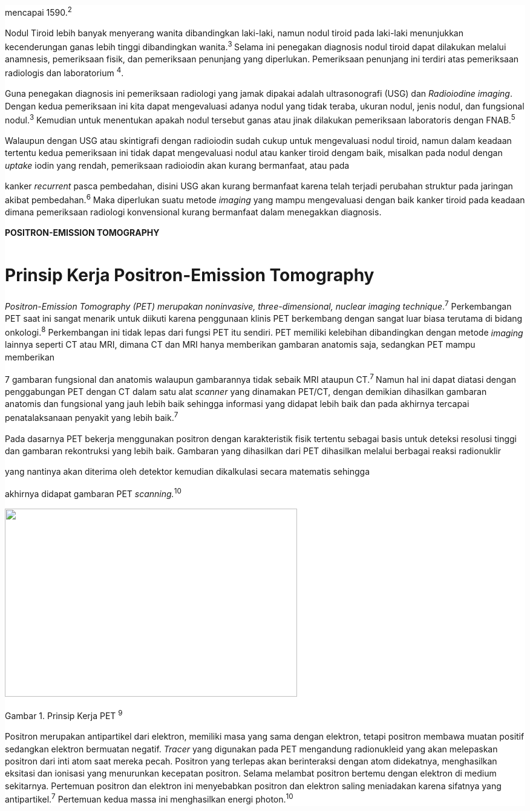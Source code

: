 <p><span class="font6">mencapai 1590.<sup>2</sup></span></p>
<p><span class="font6">Nodul Tiroid lebih banyak menyerang wanita dibandingkan laki-laki, namun nodul tiroid pada laki-laki menunjukkan kecenderungan ganas lebih tinggi dibandingkan wanita.<sup>3 </sup>Selama ini penegakan diagnosis nodul tiroid dapat dilakukan melalui anamnesis, pemeriksaan fisik, dan pemeriksaan penunjang yang diperlukan. Pemeriksaan penunjang ini terdiri atas pemeriksaan radiologis dan laboratorium <sup>4</sup>.</span></p>
<p><span class="font6">Guna penegakan diagnosis ini pemeriksaan radiologi yang jamak dipakai adalah ultrasonografi (USG) dan </span><span class="font6" style="font-style:italic;">Radioiodine imaging</span><span class="font6">. Dengan kedua pemeriksaan ini kita dapat mengevaluasi adanya nodul yang tidak teraba, ukuran nodul, jenis nodul, dan fungsional nodul.<sup>3</sup> Kemudian untuk menentukan apakah nodul tersebut ganas atau jinak dilakukan pemeriksaan laboratoris dengan FNAB.<sup>5</sup></span></p>
<p><span class="font6">Walaupun dengan USG atau skintigrafi dengan radioiodin sudah cukup untuk mengevaluasi nodul tiroid, namun dalam keadaan tertentu kedua pemeriksaan ini tidak dapat mengevaluasi nodul atau kanker tiroid dengam baik, misalkan pada nodul dengan </span><span class="font6" style="font-style:italic;">uptake</span><span class="font6"> iodin yang rendah, pemeriksaan radioiodin akan kurang bermanfaat, atau pada</span></p>
<p><span class="font6">kanker </span><span class="font6" style="font-style:italic;">recurrent</span><span class="font6"> pasca pembedahan, disini USG akan kurang bermanfaat karena telah terjadi perubahan struktur pada jaringan akibat pembedahan.<sup>6</sup> Maka diperlukan suatu metode </span><span class="font6" style="font-style:italic;">imaging</span><span class="font6"> yang mampu mengevaluasi dengan baik kanker tiroid pada keadaan dimana pemeriksaan radiologi konvensional kurang bermanfaat dalam menegakkan diagnosis.</span></p>
<p><span class="font6" style="font-weight:bold;">POSITRON-EMISSION TOMOGRAPHY</span></p>
<h1><a name="bookmark6"></a><span class="font6" style="font-weight:bold;"><a name="bookmark7"></a>Prinsip Kerja Positron-Emission Tomography</span></h1>
<p><span class="font6" style="font-style:italic;">Positron-Emission Tomography (PET) merupakan noninvasive, three-dimensional, nuclear imaging technique</span><span class="font6">.<sup>7</sup> Perkembangan PET saat ini sangat menarik untuk diikuti karena penggunaan klinis PET berkembang dengan sangat luar biasa terutama di bidang onkologi.<sup>8</sup> Perkembangan ini tidak lepas dari fungsi PET itu sendiri. PET memiliki kelebihan dibandingkan dengan metode </span><span class="font6" style="font-style:italic;">imaging</span><span class="font6"> lainnya seperti CT atau MRI, dimana CT dan MRI hanya memberikan gambaran anatomis saja, sedangkan PET mampu memberikan</span></p>
<p><span class="font5">7 </span><span class="font6">gambaran fungsional dan anatomis walaupun gambarannya tidak sebaik MRI ataupun CT.<sup>7 </sup>Namun hal ini dapat diatasi dengan penggabungan PET dengan CT dalam satu alat </span><span class="font6" style="font-style:italic;">scanner </span><span class="font6">yang dinamakan PET/CT, dengan demikian dihasilkan gambaran anatomis dan fungsional yang jauh lebih baik sehingga informasi yang didapat lebih baik dan pada akhirnya tercapai penatalaksanaan penyakit yang lebih baik.<sup>7</sup></span></p>
<p><span class="font6">Pada dasarnya PET bekerja menggunakan positron dengan karakteristik fisik tertentu sebagai basis untuk deteksi resolusi tinggi dan gambaran rekontruksi yang lebih baik. Gambaran yang dihasilkan dari PET dihasilkan melalui berbagai reaksi radionuklir</span></p>
<p><span class="font6">yang nantinya akan diterima oleh detektor kemudian dikalkulasi secara matematis sehingga</span></p>
<p><span class="font6">akhirnya didapat gambaran PET </span><span class="font6" style="font-style:italic;">scanning.</span><span class="font6"><sup>10</sup></span></p><img src="https://jurnal.harianregional.com/media/5808-1.jpg" alt="" style="width:362pt;height:233pt;">
<p><span class="font6">Gambar 1. Prinsip Kerja PET <sup>9</sup></span></p>
<p><span class="font6">Positron merupakan antipartikel dari elektron, memiliki masa yang sama dengan elektron, tetapi positron membawa muatan positif sedangkan elektron bermuatan negatif. </span><span class="font6" style="font-style:italic;">Tracer</span><span class="font6"> yang digunakan pada PET mengandung radionukleid yang akan melepaskan positron dari inti atom saat mereka pecah. Positron yang terlepas akan berinteraksi dengan atom didekatnya, menghasilkan eksitasi dan ionisasi yang menurunkan kecepatan positron. Selama melambat positron bertemu dengan elektron di medium sekitarnya. Pertemuan positron dan elektron ini menyebabkan positron dan elektron saling meniadakan karena sifatnya yang antipartikel.<sup>7</sup> Pertemuan kedua massa ini menghasilkan energi photon.<sup>10</sup></span></p>